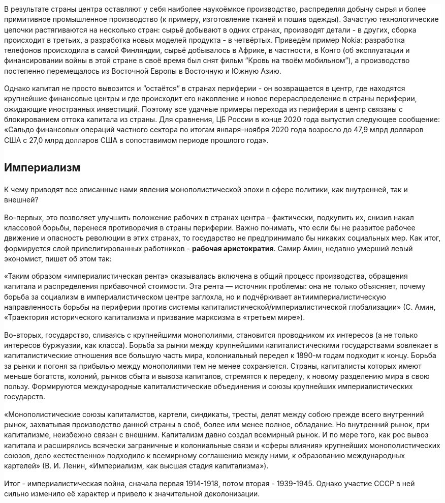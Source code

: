 В результате страны центра оставляют у себя наиболее наукоёмкое производство, распределяя добычу сырья и более примитивное промышленное производство (к примеру, изготовление тканей и пошив одежды). Зачастую технологические цепочки растягиваются на несколько стран: сырьё добывают в одних странах, производят детали - в других, сборка происходит в третьих, а разработка новых моделей продукта - в четвёртых. Приведём пример Nokia: разработка телефонов происходила в самой Финляндии, сырьё добывалось в Африке, в частности, в Конго (об эксплуатации и финансировании войны в этой стране в своё время был снят фильм “Кровь на твоём мобильном”), а производство постепенно перемещалось из Восточной Европы в Восточную и Южную Азию.

Однако капитал не просто вывозится и “остаётся” в странах периферии - он возвращается в центр, где находятся крупнейшие финансовые центры и где происходит его накопление и новое перераспределение в страны периферии, ожидающие иностранных инвестиций. Поэтому все удачные примеры перехода из периферии в центр связаны с блокированием оттока капитала из страны. Для сравнения, ЦБ России в конце 2020 года выпустил следующее сообщение: «Сальдо финансовых операций частного сектора по итогам января-ноября 2020 года возросло до 47,9 млрд долларов США с 27,0 млрд долларов США в сопоставимом периоде прошлого года».

## Империализм

К чему приводят все описанные нами явления монополистической эпохи в сфере политики, как внутренней, так и внешней?

Во-первых, это позволяет улучшить положение рабочих в странах центра - фактически, подкупить их, снизив накал классовой борьбы, перенеся противоречия в страны периферии. Важно понимать, что если бы не развитое рабочее движение и опасность революции в этих странах, то государство не предпринимало бы никаких социальных мер. Как итог, формируется слой привелигированных работников - **рабочая аристократия**. Самир Амин, недавно умерший левый экономист, пишет об этом так:

«Таким образом «империалистическая рента» оказывалась включена в общий процесс производства, обращения капитала и распределения прибавочной стоимости. Эта рента — источник проблемы: она не только объясняет, почему борьба за социализм в империалистическом центре заглохла, но и подчёркивает антиимпериалистическую направленность борьбы на периферии против системы капиталистической/империалистической глобализации» (С. Амин, «Траектория исторического капитализма и призвание марксизма в «третьем мире»).

Во-вторых, государство, сливаясь с крупнейшими монополиями, становится проводником их интересов (а не только интересов буржуазии, как класса). Борьба за рынки между крупнейшими капиталистическими государствами вовлекает в капиталистические отношения все большую часть мира, колониальный передел к 1890-м годам подходит к концу. Борьба за рынки и погоня за прибылью  между монополиями тем не менее сохраняется. Страны, капиталисты  которых имеют меньше богатств, колоний, рынков сбыта и вывоза капиталов, стремятся к переделу, к новому разделению мира в свою пользу. Формируются международные капиталистические объединения и союзы крупнейших империалистических государств.

«Монополистические союзы капиталистов, картели, синдикаты, тресты,  делят между собою прежде всего внутренний рынок, захватывая производство данной страны в своё, более или менее полное, обладание. Но внутренний рынок, при капитализме, неизбежно связан с внешним. Капитализм давно создал всемирный рынок. И по мере того, как рос вывоз капитала и расширялись всячески заграничные и колониальные связи и «сферы влияния» крупнейших монополистических союзов, дело «естественно» подходило к всемирному соглашению между ними, к образованию  международных картелей» (В. И. Ленин, «Империализм, как высшая стадия  капитализма»).

Итог - империалистическая война, сначала первая 1914-1918, потом вторая - 1939-1945. Однако участие СССР в ней сильно изменило её характер и привело к значительной деколонизации.
